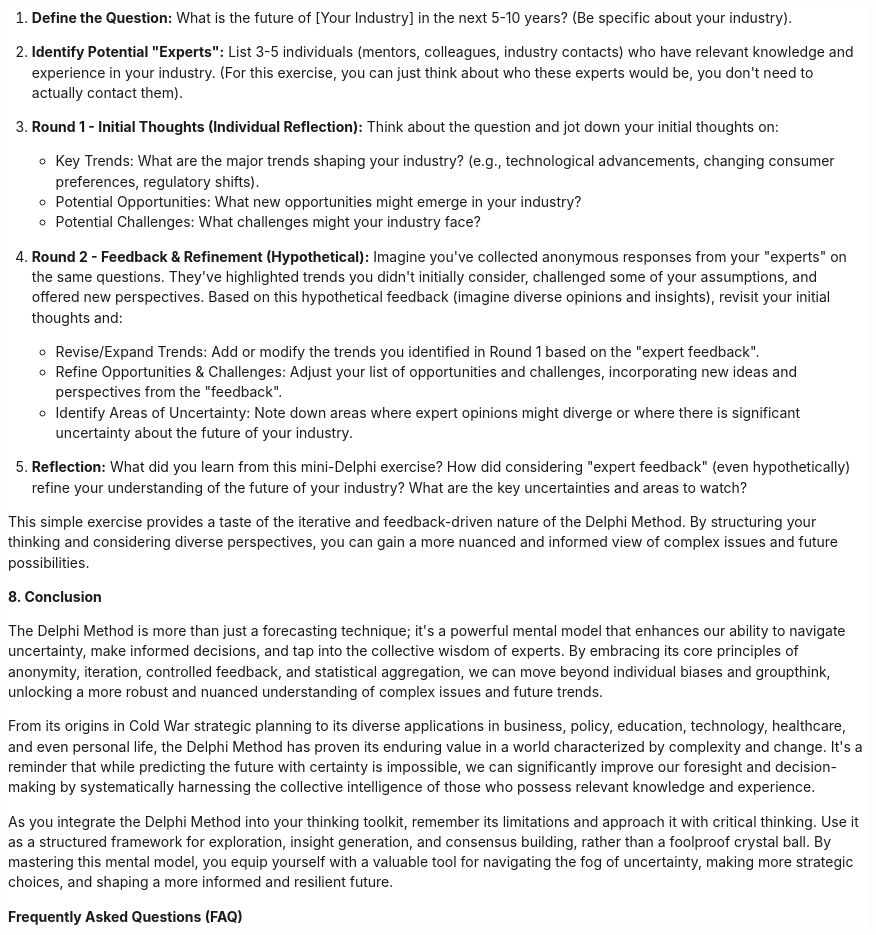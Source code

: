 1.  **Define the Question:**  What is the future of [Your Industry] in the next 5-10 years? (Be specific about your industry).

2.  **Identify Potential "Experts":**  List 3-5 individuals (mentors, colleagues, industry contacts) who have relevant knowledge and experience in your industry. (For this exercise, you can just think about who these experts would be, you don't need to actually contact them).

3.  **Round 1 - Initial Thoughts (Individual Reflection):**  Think about the question and jot down your initial thoughts on:
    *   Key Trends: What are the major trends shaping your industry? (e.g., technological advancements, changing consumer preferences, regulatory shifts).
    *   Potential Opportunities: What new opportunities might emerge in your industry?
    *   Potential Challenges: What challenges might your industry face?

4.  **Round 2 - Feedback & Refinement (Hypothetical):**  Imagine you've collected anonymous responses from your "experts" on the same questions.  They've highlighted trends you didn't initially consider, challenged some of your assumptions, and offered new perspectives.  Based on this hypothetical feedback (imagine diverse opinions and insights), revisit your initial thoughts and:
    *   Revise/Expand Trends: Add or modify the trends you identified in Round 1 based on the "expert feedback".
    *   Refine Opportunities & Challenges:  Adjust your list of opportunities and challenges, incorporating new ideas and perspectives from the "feedback".
    *   Identify Areas of Uncertainty:  Note down areas where expert opinions might diverge or where there is significant uncertainty about the future of your industry.

5.  **Reflection:**  What did you learn from this mini-Delphi exercise?  How did considering "expert feedback" (even hypothetically) refine your understanding of the future of your industry?  What are the key uncertainties and areas to watch?

This simple exercise provides a taste of the iterative and feedback-driven nature of the Delphi Method.  By structuring your thinking and considering diverse perspectives, you can gain a more nuanced and informed view of complex issues and future possibilities.

**8. Conclusion**

The Delphi Method is more than just a forecasting technique; it's a powerful mental model that enhances our ability to navigate uncertainty, make informed decisions, and tap into the collective wisdom of experts.  By embracing its core principles of anonymity, iteration, controlled feedback, and statistical aggregation, we can move beyond individual biases and groupthink, unlocking a more robust and nuanced understanding of complex issues and future trends.

From its origins in Cold War strategic planning to its diverse applications in business, policy, education, technology, healthcare, and even personal life, the Delphi Method has proven its enduring value in a world characterized by complexity and change.  It's a reminder that while predicting the future with certainty is impossible, we can significantly improve our foresight and decision-making by systematically harnessing the collective intelligence of those who possess relevant knowledge and experience.

As you integrate the Delphi Method into your thinking toolkit, remember its limitations and approach it with critical thinking.  Use it as a structured framework for exploration, insight generation, and consensus building, rather than a foolproof crystal ball.  By mastering this mental model, you equip yourself with a valuable tool for navigating the fog of uncertainty, making more strategic choices, and shaping a more informed and resilient future.

**Frequently Asked Questions (FAQ)**
